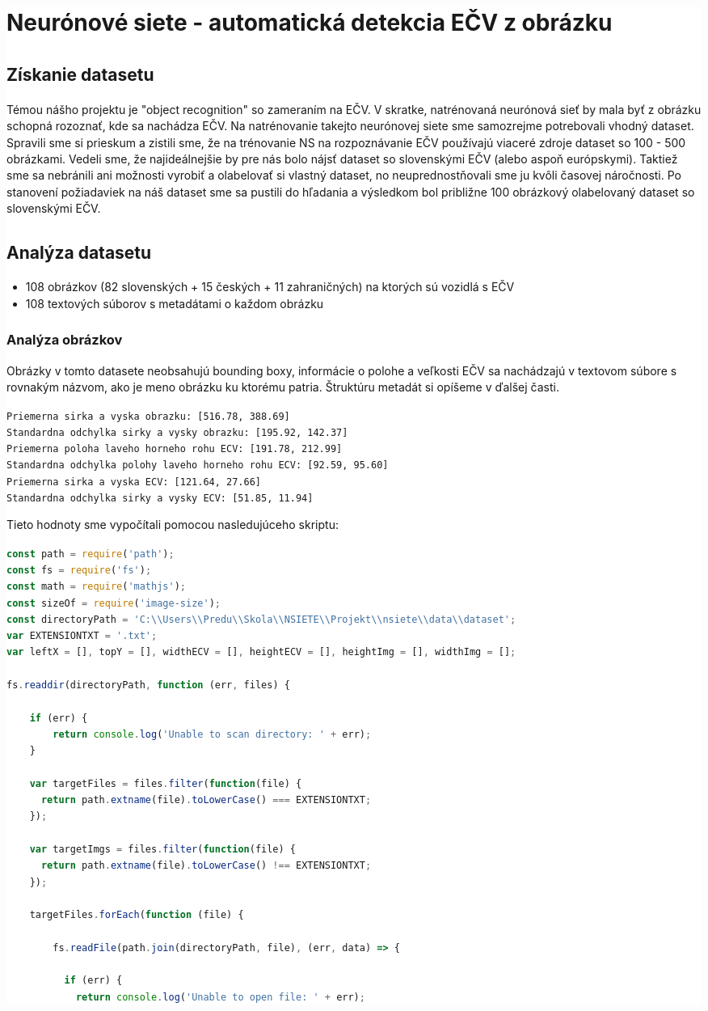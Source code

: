 # Neurónové siete - automatická detekcia EČV z obrázku

## Získanie datasetu

Témou nášho projektu je "object recognition" so zameraním na EČV. V skratke, natrénovaná neurónová sieť by mala byť z obrázku schopná rozoznať, kde sa nachádza EČV. Na natrénovanie takejto neurónovej siete sme samozrejme potrebovali vhodný dataset. Spravili sme si prieskum a zistili sme, že na trénovanie NS na rozpoznávanie EČV používajú viaceré zdroje dataset so 100 - 500 obrázkami. Vedeli sme, že najideálnejšie by pre nás bolo nájsť dataset so slovenskými EČV (alebo aspoň európskymi). Taktiež sme sa nebránili ani možnosti vyrobiť a olabelovať si vlastný dataset, no neuprednostňovali sme ju kvôli časovej náročnosti. Po stanovení požiadaviek na náš dataset sme sa pustili do hľadania a výsledkom bol približne 100 obrázkový olabelovaný dataset so slovenskými EČV.

## Analýza datasetu

*   108 obrázkov (82 slovenských + 15 českých + 11 zahraničných) na ktorých sú vozidlá s EČV
*   108 textových súborov s metadátami o každom obrázku

### Analýza obrázkov

Obrázky v tomto datasete neobsahujú bounding boxy, informácie o polohe a veľkosti EČV sa nachádzajú v textovom súbore s rovnakým názvom, ako je meno obrázku ku ktorému patria. Štruktúru metadát si opíšeme v ďalšej časti.

```
Priemerna sirka a vyska obrazku: [516.78, 388.69]
Standardna odchylka sirky a vysky obrazku: [195.92, 142.37]
Priemerna poloha laveho horneho rohu ECV: [191.78, 212.99]
Standardna odchylka polohy laveho horneho rohu ECV: [92.59, 95.60]
Priemerna sirka a vyska ECV: [121.64, 27.66]
Standardna odchylka sirky a vysky ECV: [51.85, 11.94]
```

Tieto hodnoty sme vypočítali pomocou nasledujúceho skriptu:
```javascript
const path = require('path');
const fs = require('fs');
const math = require('mathjs');
const sizeOf = require('image-size');
const directoryPath = 'C:\\Users\\Predu\\Skola\\NSIETE\\Projekt\\nsiete\\data\\dataset';
var EXTENSIONTXT = '.txt';
var leftX = [], topY = [], widthECV = [], heightECV = [], heightImg = [], widthImg = [];

fs.readdir(directoryPath, function (err, files) {

    if (err) {
        return console.log('Unable to scan directory: ' + err);
    }

    var targetFiles = files.filter(function(file) {
      return path.extname(file).toLowerCase() === EXTENSIONTXT;
    });

    var targetImgs = files.filter(function(file) {
      return path.extname(file).toLowerCase() !== EXTENSIONTXT;
    });

    targetFiles.forEach(function (file) {

        fs.readFile(path.join(directoryPath, file), (err, data) => {

          if (err) {
            return console.log('Unable to open file: ' + err);
```